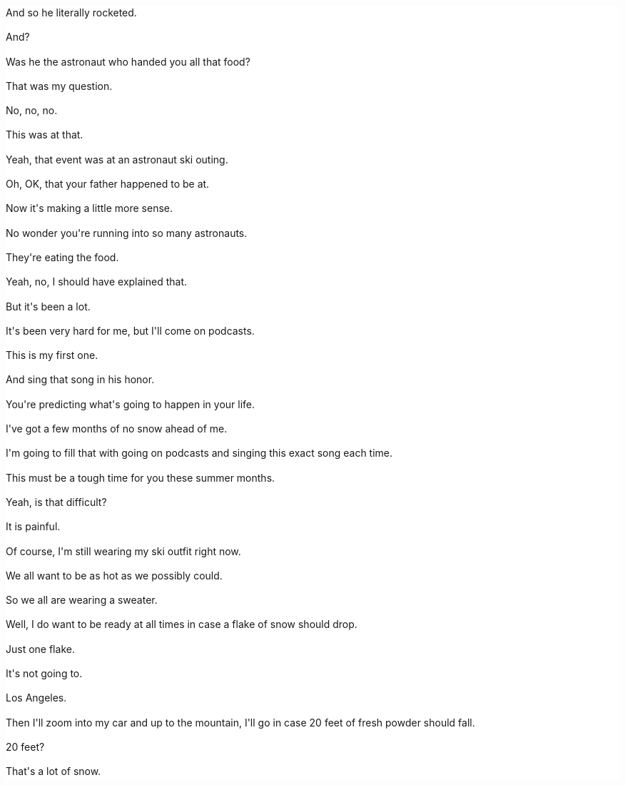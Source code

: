 And so he literally rocketed.

And?

Was he the astronaut who handed you all that food?

That was my question.

No, no, no.

This was at that.

Yeah, that event was at an astronaut ski outing.

Oh, OK, that your father happened to be at.

Now it's making a little more sense.

No wonder you're running into so many astronauts.

They're eating the food.

Yeah, no, I should have explained that.

But it's been a lot.

It's been very hard for me, but I'll come on podcasts.

This is my first one.

And sing that song in his honor.

You're predicting what's going to happen in your life.

I've got a few months of no snow ahead of me.

I'm going to fill that with going on podcasts and singing this exact song each time.

This must be a tough time for you these summer months.

Yeah, is that difficult?

It is painful.

Of course, I'm still wearing my ski outfit right now.

We all want to be as hot as we possibly could.

So we all are wearing a sweater.

Well, I do want to be ready at all times in case a flake of snow should drop.

Just one flake.

It's not going to.

Los Angeles.

Then I'll zoom into my car and up to the mountain, I'll go in case 20 feet of fresh powder should fall.

20 feet?

That's a lot of snow.
